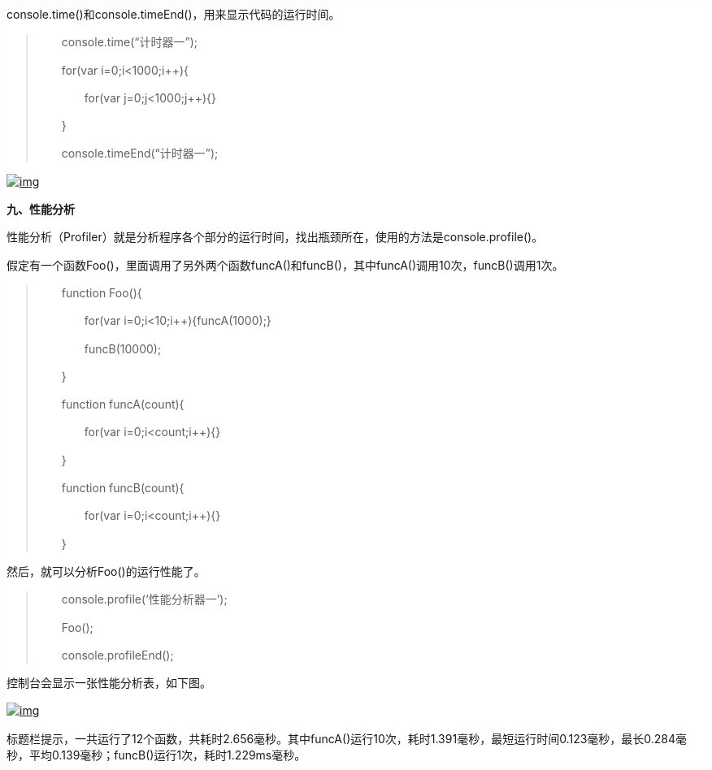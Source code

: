 console.time()和console.timeEnd()，用来显示代码的运行时间。

> 　　console.time(“计时器一”);
>
> 　　for(var i=0;i<1000;i++){
>
> 　　　　for(var j=0;j<1000;j++){}
>
> 　　}
>
> 　　console.timeEnd(“计时器一”);

[![img](http://image.beekka.com/blog/201103/bg2011032611.png)](http://image.beekka.com/blog/201103/bg2011032611.png)

**九、性能分析**

性能分析（Profiler）就是分析程序各个部分的运行时间，找出瓶颈所在，使用的方法是console.profile()。

假定有一个函数Foo()，里面调用了另外两个函数funcA()和funcB()，其中funcA()调用10次，funcB()调用1次。

> 　　function Foo(){
>
> 　　　　for(var i=0;i<10;i++){funcA(1000);}
>
> 　　　　funcB(10000);
>
> 　　}
>
> 　　function funcA(count){
>
> 　　　　for(var i=0;i<count;i++){}
>
> 　　}
>
> 　　function funcB(count){
>
> 　　　　for(var i=0;i<count;i++){}
>
> 　　}

然后，就可以分析Foo()的运行性能了。

> 　　console.profile(‘性能分析器一’);
>
> 　　Foo();
>
> 　　console.profileEnd();

控制台会显示一张性能分析表，如下图。

[![img](http://image.beekka.com/blog/201103/bg2011032612.png)](http://image.beekka.com/blog/201103/bg2011032612.png)

标题栏提示，一共运行了12个函数，共耗时2.656毫秒。其中funcA()运行10次，耗时1.391毫秒，最短运行时间0.123毫秒，最长0.284毫秒，平均0.139毫秒；funcB()运行1次，耗时1.229ms毫秒。
